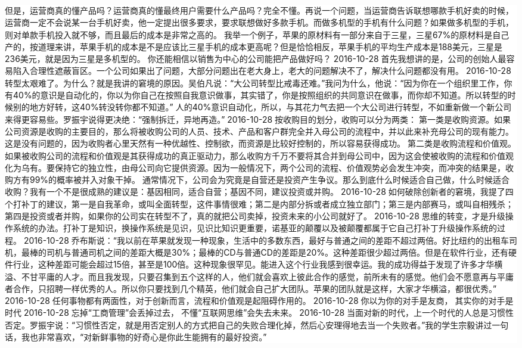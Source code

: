 但是，运营商真的懂产品吗？运营商真的懂最终用户需要什么产品吗？完全不懂。再说一个问题，当运营商告诉联想哪款手机好卖的时候，运营商一定不会说某一台手机好卖，他一定提出很多要求，要求联想做好多款手机。而做多机型的手机有什么问题？如果做多机型的手机，则对单款手机投入就不够，而且最后的成本是非常之高的。
我举一个例子，苹果的原材料有一部分来自于三星，三星67%的原材料是自己产的，按道理来讲，苹果手机的成本是不是应该比三星手机的成本更高呢？但是恰恰相反，苹果手机的平均生产成本是188美元，三星是236美元，就是因为三星是多机型的。
你还能相信以销售为中心的公司能把产品做好吗？
2016-10-28
首先我想讲的是，公司的创始人最容易陷入合理性遮蔽盲区。一个公司如果出了问题，大部分问题出在老大身上，老大的问题解决不了，解决什么问题都没有用。
2016-10-28
转型太艰难了。为什么？就是我讲的窘境的原因。吴伯凡说：“大公司转型比戒毒还难。”我问为什么，他说：“因为你在一个组织里工作，你有40%的意识是自动化的，你以为你自己在按照自我意识做事，其实错了，你是按照组织的共同意识在做事，而你却不知道。所以转型的时候别的地方好转，这40%转没转你都不知道。”
人的40%意识自动化，所以，与其花力气去把一个大公司进行转型，不如重新做一个新公司来得更容易些。罗振宇说得更决绝：“强制拆迁，异地再造。”
2016-10-28
按收购目的划分，收购可以分为两类：
第一类是收购资源。如果公司资源是收购的主要目的，那么将被收购公司的人员、技术、产品和客户群完全并入母公司的流程中，并以此来补充母公司的现有能力。这是没有问题的，因为收购者心里天然有一种优越性、控制欲，而资源是比较好控制的，所以容易获得成功。
第二类是收购流程和价值观。如果被收购公司的流程和价值观是其获得成功的真正驱动力，那么收购方千万不要将其合并到母公司中，因为这会使被收购的流程和价值观化为乌有。要保持它的独立性，由母公司向它提供资源。因为一般情况下，两个公司的流程、价值观势必会发生冲突，而冲突的结果是，收购方有99%的概率被并入对象干掉。
通常情况下，公司会为究竟是自营还是投资产生争议。那么到底什么时候适合自己做，什么时候适合收购？我有一个不是很成熟的建议是：基因相同，适合自营；基因不同，建议投资或并购。
2016-10-28
如何破除创新者的窘境，我提了四个打补丁的建议，第一是自我革命，或叫全面转型，这件事情很难；第二是内部分拆或者成立独立部门；第三是内部赛马，或叫自相残杀；第四是投资或者并购，如果你的公司实在转型不了，真的就把公司卖掉，投资未来的小公司就好了。
2016-10-28
思维的转变，才是升级操作系统的办法。打补丁是知识，换操作系统是见识，见识比知识更重要，诺基亚的颠覆以及被颠覆都属于它自己打补丁升级操作系统的过程。
2016-10-28
乔布斯说：“我以前在苹果就发现一种现象，生活中的多数东西，最好与普通之间的差距不超过两倍。好比纽约的出租车司机，最棒的司机与普通司机之间的差距大概是30%；最棒的CD与普通CD的差距是20%。这种差距很少超过两倍。但是在软件行业，还有硬件行业，这种差距可能会超过15倍，甚至是100倍。这种现象很罕见。能进入这个行业我感到很幸运。我的成功得益于发现了许多才华横溢、不甘平庸的人才。而且我发现，只要召集到五个这样的人，他们就会喜欢上彼此合作的感觉，前所未有的感觉。他们会不愿意再与平庸者合作，只招聘一样优秀的人。所以你只要找到几个精英，他们就会自己扩大团队。苹果的团队就是这样，大家才华横溢，都很优秀。”
2016-10-28
任何事物都有两面性，对于创新而言，流程和价值观是起阻碍作用的。
2016-10-28
你以为你的对手是友商，
其实你的对手是时代
2016-10-28
忘掉“工商管理”会丢掉过去，
不懂“互联网思维”会失去未来。
2016-10-28
当面对新的时代，上一个时代的人总是习惯性否定。罗振宇说：“习惯性否定，就是用否定别人的方式把自己的失败合理化掉，然后心安理得地去当一个失败者。”我的学生宗毅讲过一句话，我也非常喜欢，“对新鲜事物的好奇心是你此生能拥有的最好投资。”